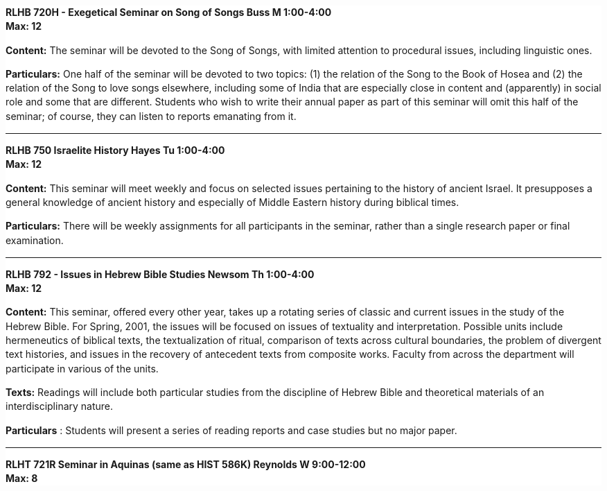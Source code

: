   
**RLHB 720H - Exegetical Seminar on Song of Songs          Buss         M
1:00-4:00**  
**Max: 12**

**Content:** The seminar will be devoted to the Song of Songs, with limited
attention to procedural issues, including linguistic ones.

**Particulars:** One half of the seminar will be devoted to two topics: (1)
the relation of the Song to the Book of Hosea and (2) the relation of the Song
to love songs elsewhere, including some of India that are especially close in
content and (apparently) in social role and some that are different. Students
who wish to write their annual paper as part of this seminar will omit this
half of the seminar; of course, they can listen to reports emanating from it.

* * *

  
**RLHB 750 Israelite History            Hayes                     Tu
1:00-4:00**  
**Max: 12**

**Content:** This seminar will meet weekly and focus on selected issues
pertaining to the history of ancient Israel. It presupposes a general
knowledge of ancient history and especially of Middle Eastern history during
biblical times.

**Particulars:** There will be weekly assignments for all participants in the
seminar, rather than a single research paper or final examination.

* * *

  
**RLHB 792 - Issues in Hebrew Bible Studies        Newsom             Th
1:00-4:00**  
**Max: 12**

**Content:** This seminar, offered every other year, takes up a rotating
series of classic and current issues in the study of the Hebrew Bible. For
Spring, 2001, the issues will be focused on issues of textuality and
interpretation. Possible units include hermeneutics of biblical texts, the
textualization of ritual, comparison of texts across cultural boundaries, the
problem of divergent text histories, and issues in the recovery of antecedent
texts from composite works. Faculty from across the department will
participate in various of the units.

**Texts:** Readings will include both particular studies from the discipline
of Hebrew Bible and theoretical materials of an interdisciplinary nature.

**Particulars** : Students will present a series of reading reports and case
studies but no major paper.

* * *

  
**RLHT 721R Seminar in Aquinas (same as HIST 586K)          Reynolds
W 9:00-12:00**  
**Max: 8**
